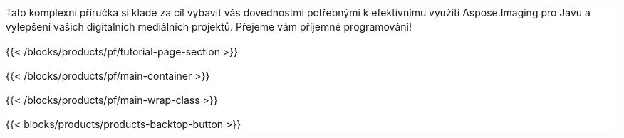 Tato komplexní příručka si klade za cíl vybavit vás dovednostmi potřebnými k efektivnímu využití Aspose.Imaging pro Javu a vylepšení vašich digitálních mediálních projektů. Přejeme vám příjemné programování!

{{< /blocks/products/pf/tutorial-page-section >}}

{{< /blocks/products/pf/main-container >}}

{{< /blocks/products/pf/main-wrap-class >}}

{{< blocks/products/products-backtop-button >}}